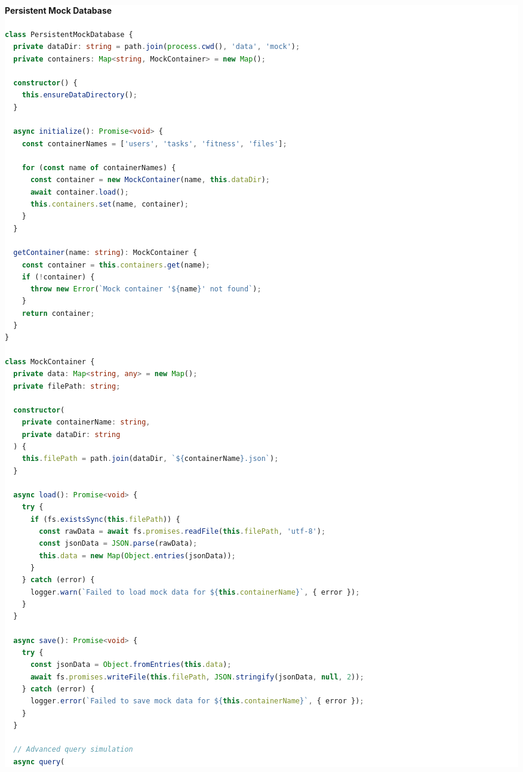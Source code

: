 #### **Persistent Mock Database**
```typescript
class PersistentMockDatabase {
  private dataDir: string = path.join(process.cwd(), 'data', 'mock');
  private containers: Map<string, MockContainer> = new Map();

  constructor() {
    this.ensureDataDirectory();
  }

  async initialize(): Promise<void> {
    const containerNames = ['users', 'tasks', 'fitness', 'files'];
    
    for (const name of containerNames) {
      const container = new MockContainer(name, this.dataDir);
      await container.load();
      this.containers.set(name, container);
    }
  }

  getContainer(name: string): MockContainer {
    const container = this.containers.get(name);
    if (!container) {
      throw new Error(`Mock container '${name}' not found`);
    }
    return container;
  }
}

class MockContainer {
  private data: Map<string, any> = new Map();
  private filePath: string;

  constructor(
    private containerName: string,
    private dataDir: string
  ) {
    this.filePath = path.join(dataDir, `${containerName}.json`);
  }

  async load(): Promise<void> {
    try {
      if (fs.existsSync(this.filePath)) {
        const rawData = await fs.promises.readFile(this.filePath, 'utf-8');
        const jsonData = JSON.parse(rawData);
        this.data = new Map(Object.entries(jsonData));
      }
    } catch (error) {
      logger.warn(`Failed to load mock data for ${this.containerName}`, { error });
    }
  }

  async save(): Promise<void> {
    try {
      const jsonData = Object.fromEntries(this.data);
      await fs.promises.writeFile(this.filePath, JSON.stringify(jsonData, null, 2));
    } catch (error) {
      logger.error(`Failed to save mock data for ${this.containerName}`, { error });
    }
  }

  // Advanced query simulation
  async query(
```